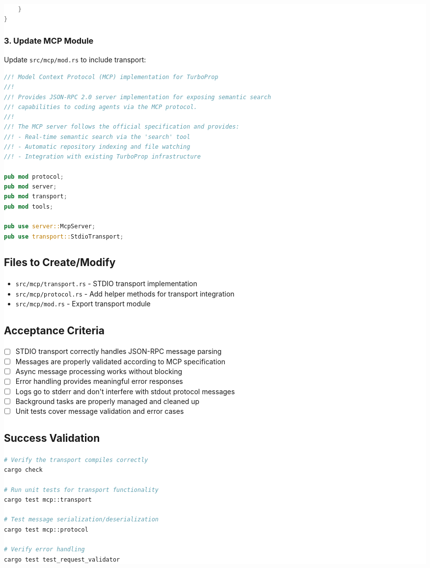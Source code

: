 ```rust
    }
}
```

### 3. Update MCP Module

Update `src/mcp/mod.rs` to include transport:
```rust
//! Model Context Protocol (MCP) implementation for TurboProp
//! 
//! Provides JSON-RPC 2.0 server implementation for exposing semantic search
//! capabilities to coding agents via the MCP protocol.
//!
//! The MCP server follows the official specification and provides:
//! - Real-time semantic search via the 'search' tool
//! - Automatic repository indexing and file watching
//! - Integration with existing TurboProp infrastructure

pub mod protocol;
pub mod server;
pub mod transport;
pub mod tools;

pub use server::McpServer;
pub use transport::StdioTransport;
```

## Files to Create/Modify
- `src/mcp/transport.rs` - STDIO transport implementation
- `src/mcp/protocol.rs` - Add helper methods for transport integration
- `src/mcp/mod.rs` - Export transport module

## Acceptance Criteria
- [ ] STDIO transport correctly handles JSON-RPC message parsing
- [ ] Messages are properly validated according to MCP specification
- [ ] Async message processing works without blocking
- [ ] Error handling provides meaningful error responses
- [ ] Logs go to stderr and don't interfere with stdout protocol messages
- [ ] Background tasks are properly managed and cleaned up
- [ ] Unit tests cover message validation and error cases

## Success Validation
```bash
# Verify the transport compiles correctly
cargo check

# Run unit tests for transport functionality
cargo test mcp::transport

# Test message serialization/deserialization
cargo test mcp::protocol

# Verify error handling
cargo test test_request_validator
```
